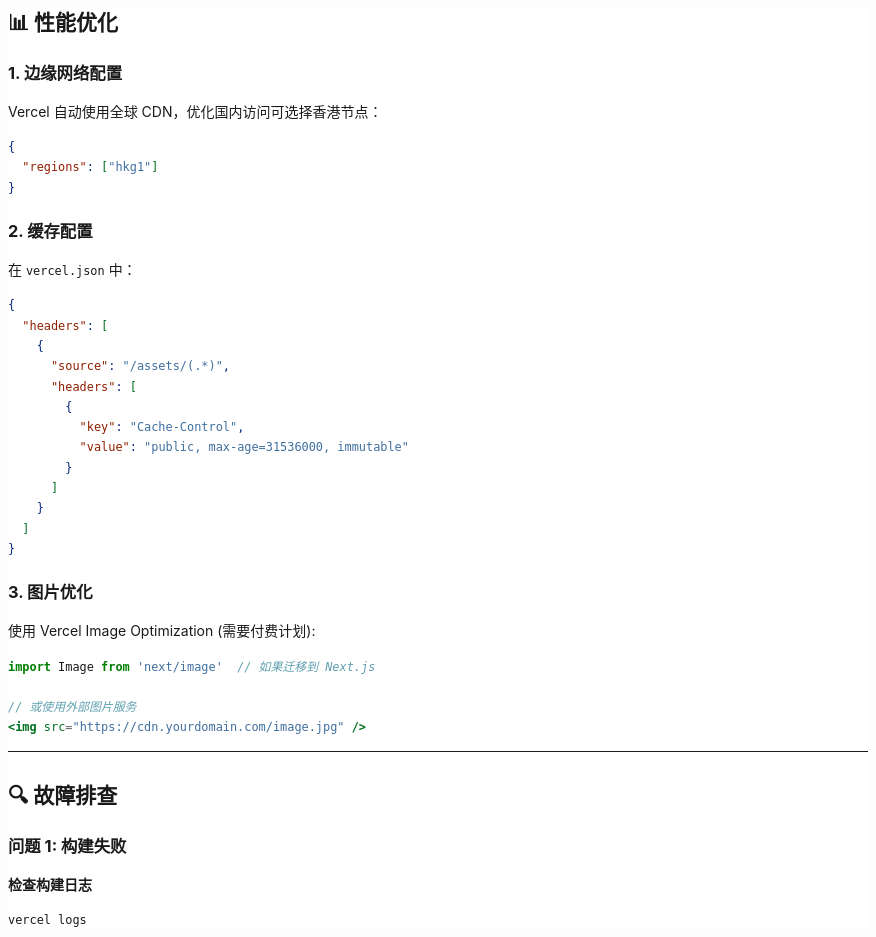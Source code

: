 
## 📊 性能优化

### 1. 边缘网络配置

Vercel 自动使用全球 CDN，优化国内访问可选择香港节点：

```json
{
  "regions": ["hkg1"]
}
```

### 2. 缓存配置

在 `vercel.json` 中：

```json
{
  "headers": [
    {
      "source": "/assets/(.*)",
      "headers": [
        {
          "key": "Cache-Control",
          "value": "public, max-age=31536000, immutable"
        }
      ]
    }
  ]
}
```

### 3. 图片优化

使用 Vercel Image Optimization (需要付费计划):

```jsx
import Image from 'next/image'  // 如果迁移到 Next.js

// 或使用外部图片服务
<img src="https://cdn.yourdomain.com/image.jpg" />
```

---

## 🔍 故障排查

### 问题 1: 构建失败

**检查构建日志**
```bash
vercel logs
```
